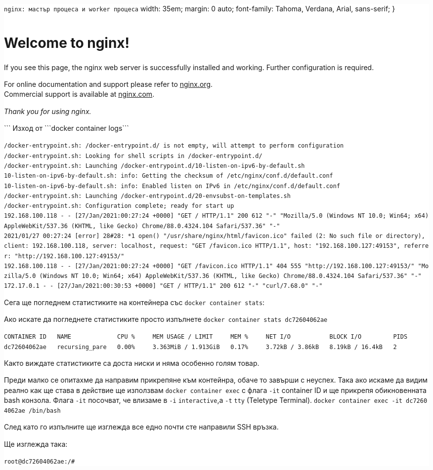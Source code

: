 ```nginx: мастър процеса и worker процеса```
        width: 35em;
        margin: 0 auto;
        font-family: Tahoma, Verdana, Arial, sans-serif;
    }
</style>
</head>
<body>
<h1>Welcome to nginx!</h1>
<p>If you see this page, the nginx web server is successfully installed and
working. Further configuration is required.</p>

<p>For online documentation and support please refer to
<a href="http://nginx.org/">nginx.org</a>.<br/>
Commercial support is available at
<a href="http://nginx.com/">nginx.com</a>.</p>

<p><em>Thank you for using nginx.</em></p>
</body>
</html>
```
Изход от ```docker container logs```

```docker container logs dc72604062ae
/docker-entrypoint.sh: /docker-entrypoint.d/ is not empty, will attempt to perform configuration
/docker-entrypoint.sh: Looking for shell scripts in /docker-entrypoint.d/
/docker-entrypoint.sh: Launching /docker-entrypoint.d/10-listen-on-ipv6-by-default.sh
10-listen-on-ipv6-by-default.sh: info: Getting the checksum of /etc/nginx/conf.d/default.conf
10-listen-on-ipv6-by-default.sh: info: Enabled listen on IPv6 in /etc/nginx/conf.d/default.conf
/docker-entrypoint.sh: Launching /docker-entrypoint.d/20-envsubst-on-templates.sh
/docker-entrypoint.sh: Configuration complete; ready for start up
192.168.100.118 - - [27/Jan/2021:00:27:24 +0000] "GET / HTTP/1.1" 200 612 "-" "Mozilla/5.0 (Windows NT 10.0; Win64; x64) AppleWebKit/537.36 (KHTML, like Gecko) Chrome/88.0.4324.104 Safari/537.36" "-"
2021/01/27 00:27:24 [error] 28#28: *1 open() "/usr/share/nginx/html/favicon.ico" failed (2: No such file or directory), client: 192.168.100.118, server: localhost, request: "GET /favicon.ico HTTP/1.1", host: "192.168.100.127:49153", referrer: "http://192.168.100.127:49153/"
192.168.100.118 - - [27/Jan/2021:00:27:24 +0000] "GET /favicon.ico HTTP/1.1" 404 555 "http://192.168.100.127:49153/" "Mozilla/5.0 (Windows NT 10.0; Win64; x64) AppleWebKit/537.36 (KHTML, like Gecko) Chrome/88.0.4324.104 Safari/537.36" "-"
172.17.0.1 - - [27/Jan/2021:00:30:53 +0000] "GET / HTTP/1.1" 200 612 "-" "curl/7.68.0" "-"
```

Сега ще погледнем статистиките на контейнера със ```docker container stats```:

Ако искате да погледнете статистиките просто изпълнете ```docker container stats dc72604062ae```
```
CONTAINER ID   NAME             CPU %     MEM USAGE / LIMIT     MEM %     NET I/O           BLOCK I/O         PIDS
dc72604062ae   recursing_pare   0.00%     3.363MiB / 1.913GiB   0.17%     3.72kB / 3.86kB   8.19kB / 16.4kB   2
```

Както виждате статистиките са доста ниски и няма особенно голям товар.

Преди малко се опитахме да направим прикрепяне към контейнра, обаче то завърши с неуспех.
Така ако искаме да видим реално как ще става в действие ще използвам ```docker container exec``` с флага ```-it``` container ID и ще прикрепя обикновенната bash конзола.
Флага ```-it``` посочват, че влизаме в ```-i``` ```interactive```,а ```-t``` ```tty``` (Teletype Terminal).
```docker container exec -it dc72604062ae /bin/bash```

След като го изпълните ще изглежда все едно почти сте направили SSH връзка.

Ще изглежда така:

```docker container exec -it dc72604062ae /bin/bash
root@dc72604062ae:/#
```